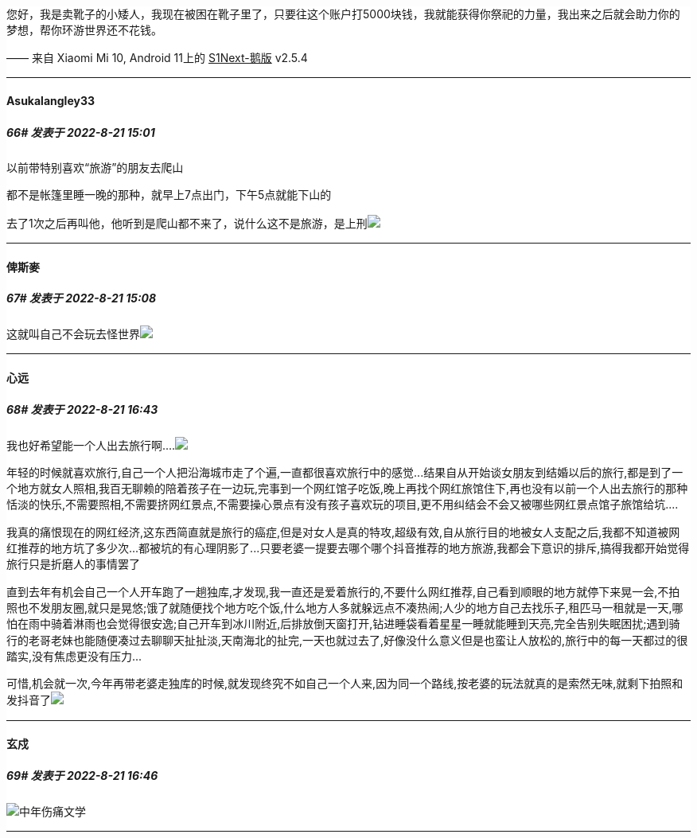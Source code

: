 您好，我是卖靴子的小矮人，我现在被困在靴子里了，只要往这个账户打5000块钱，我就能获得你祭祀的力量，我出来之后就会助力你的梦想，帮你环游世界还不花钱。

—— 来自 Xiaomi Mi 10, Android 11上的 [S1Next-鹅版](https://github.com/ykrank/S1-Next/releases) v2.5.4

*****

####  Asukalangley33  
##### 66#       发表于 2022-8-21 15:01

以前带特别喜欢“旅游”的朋友去爬山

都不是帐篷里睡一晚的那种，就早上7点出门，下午5点就能下山的

去了1次之后再叫他，他听到是爬山都不来了，说什么这不是旅游，是上刑<img src="https://static.saraba1st.com/image/smiley/face2017/066.png" referrerpolicy="no-referrer">



*****

####  俾斯麥  
##### 67#       发表于 2022-8-21 15:08

这就叫自己不会玩去怪世界<img src="https://static.saraba1st.com/image/smiley/face2017/067.png" referrerpolicy="no-referrer">



*****

####  心远  
##### 68#       发表于 2022-8-21 16:43

我也好希望能一个人出去旅行啊....<img src="https://static.saraba1st.com/image/smiley/face2017/139.png" referrerpolicy="no-referrer">

年轻的时候就喜欢旅行,自己一个人把沿海城市走了个遍,一直都很喜欢旅行中的感觉...结果自从开始谈女朋友到结婚以后的旅行,都是到了一个地方就女人照相,我百无聊赖的陪着孩子在一边玩,完事到一个网红馆子吃饭,晚上再找个网红旅馆住下,再也没有以前一个人出去旅行的那种恬淡的快乐,不需要照相,不需要挤网红景点,不需要操心景点有没有孩子喜欢玩的项目,更不用纠结会不会又被哪些网红景点馆子旅馆给坑....

我真的痛恨现在的网红经济,这东西简直就是旅行的癌症,但是对女人是真的特攻,超级有效,自从旅行目的地被女人支配之后,我都不知道被网红推荐的地方坑了多少次...都被坑的有心理阴影了...只要老婆一提要去哪个哪个抖音推荐的地方旅游,我都会下意识的排斥,搞得我都开始觉得旅行只是折磨人的事情罢了

直到去年有机会自己一个人开车跑了一趟独库,才发现,我一直还是爱着旅行的,不要什么网红推荐,自己看到顺眼的地方就停下来晃一会,不拍照也不发朋友圈,就只是晃悠;饿了就随便找个地方吃个饭,什么地方人多就躲远点不凑热闹;人少的地方自己去找乐子,租匹马一租就是一天,哪怕在雨中骑着淋雨也会觉得很安逸;自己开车到冰川附近,后排放倒天窗打开,钻进睡袋看着星星一睡就能睡到天亮,完全告别失眠困扰;遇到骑行的老哥老妹也能随便凑过去聊聊天扯扯淡,天南海北的扯完,一天也就过去了,好像没什么意义但是也蛮让人放松的,旅行中的每一天都过的很踏实,没有焦虑更没有压力...

可惜,机会就一次,今年再带老婆走独库的时候,就发现终究不如自己一个人来,因为同一个路线,按老婆的玩法就真的是索然无味,就剩下拍照和发抖音了<img src="https://static.saraba1st.com/image/smiley/face2017/143.png" referrerpolicy="no-referrer">



*****

####  玄戍  
##### 69#       发表于 2022-8-21 16:46

<img src="https://static.saraba1st.com/image/smiley/face2017/067.png" referrerpolicy="no-referrer">中年伤痛文学

*****
